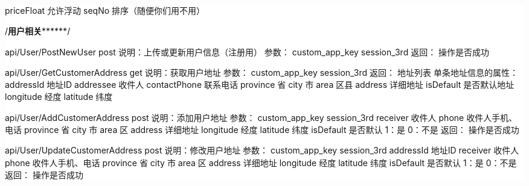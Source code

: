 priceFloat 允许浮动
seqNo 排序（随便你们用不用）</p>
<p>/<strong><strong><strong><strong><strong><strong><strong><strong><strong><strong><strong><strong><strong><strong><strong><strong><strong>用户相关</strong></strong></strong></strong></strong></strong></strong></strong></strong></strong></strong></strong></strong></strong></strong></strong></strong>******/</p>
<p>api/User/PostNewUser post
说明：上传或更新用户信息（注册用）
参数：
custom_app_key
session_3rd
返回：
操作是否成功</p>
<p>api/User/GetCustomerAddress get
说明：获取用户地址
参数：
custom_app_key
session_3rd
返回：
地址列表
单条地址信息的属性：
addressId 地址ID
addressee 收件人
contactPhone 联系电话
province 省
city 市
area 区县
address 详细地址
isDefault 是否默认地址
longitude 经度
latitude 纬度</p>
<p>api/User/AddCustomerAddress post
说明：添加用户地址
参数：
custom_app_key
session_3rd
receiver 收件人
phone 收件人手机、电话
province 省
city 市
area 区
address 详细地址
longitude 经度
latitude 纬度
isDefault 是否默认 1：是 0：不是
返回：
操作是否成功</p>
<p>api/User/UpdateCustomerAddress post
说明：修改用户地址
参数：
custom_app_key
session_3rd
addressId 地址ID
receiver 收件人
phone 收件人手机、电话
province 省
city 市
area 区
address 详细地址
longitude 经度
latitude 纬度
isDefault 是否默认 1：是 0：不是
返回：
操作是否成功</p>